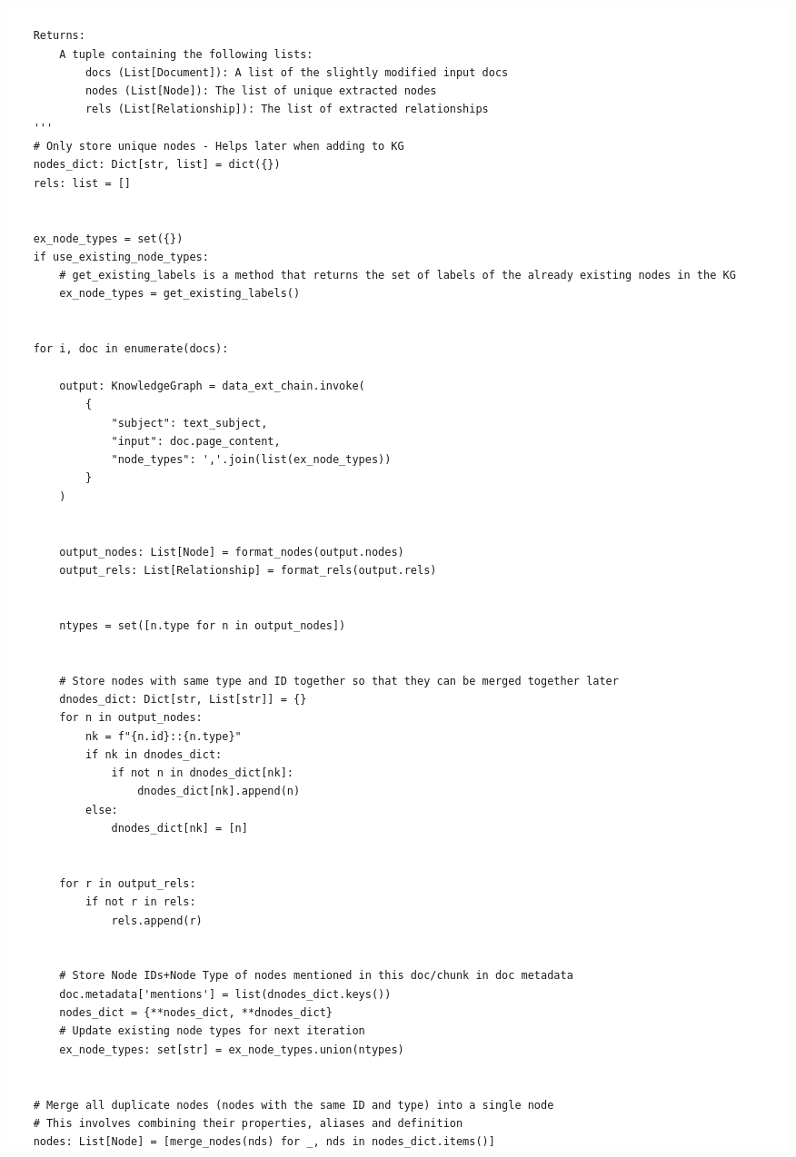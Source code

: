 ```

    Returns:
        A tuple containing the following lists:
            docs (List[Document]): A list of the slightly modified input docs
            nodes (List[Node]): The list of unique extracted nodes
            rels (List[Relationship]): The list of extracted relationships
    '''
    # Only store unique nodes - Helps later when adding to KG
    nodes_dict: Dict[str, list] = dict({})
    rels: list = []


    ex_node_types = set({})
    if use_existing_node_types:
        # get_existing_labels is a method that returns the set of labels of the already existing nodes in the KG
        ex_node_types = get_existing_labels()


    for i, doc in enumerate(docs):

        output: KnowledgeGraph = data_ext_chain.invoke(
            {
                "subject": text_subject,
                "input": doc.page_content, 
                "node_types": ','.join(list(ex_node_types))
            }
        )


        output_nodes: List[Node] = format_nodes(output.nodes)
        output_rels: List[Relationship] = format_rels(output.rels)


        ntypes = set([n.type for n in output_nodes])


        # Store nodes with same type and ID together so that they can be merged together later
        dnodes_dict: Dict[str, List[str]] = {}
        for n in output_nodes:
            nk = f"{n.id}::{n.type}"
            if nk in dnodes_dict:
                if not n in dnodes_dict[nk]:
                    dnodes_dict[nk].append(n)
            else:
                dnodes_dict[nk] = [n]


        for r in output_rels:
            if not r in rels:
                rels.append(r)


        # Store Node IDs+Node Type of nodes mentioned in this doc/chunk in doc metadata
        doc.metadata['mentions'] = list(dnodes_dict.keys())
        nodes_dict = {**nodes_dict, **dnodes_dict}
        # Update existing node types for next iteration
        ex_node_types: set[str] = ex_node_types.union(ntypes)


    # Merge all duplicate nodes (nodes with the same ID and type) into a single node
    # This involves combining their properties, aliases and definition
    nodes: List[Node] = [merge_nodes(nds) for _, nds in nodes_dict.items()]
```
